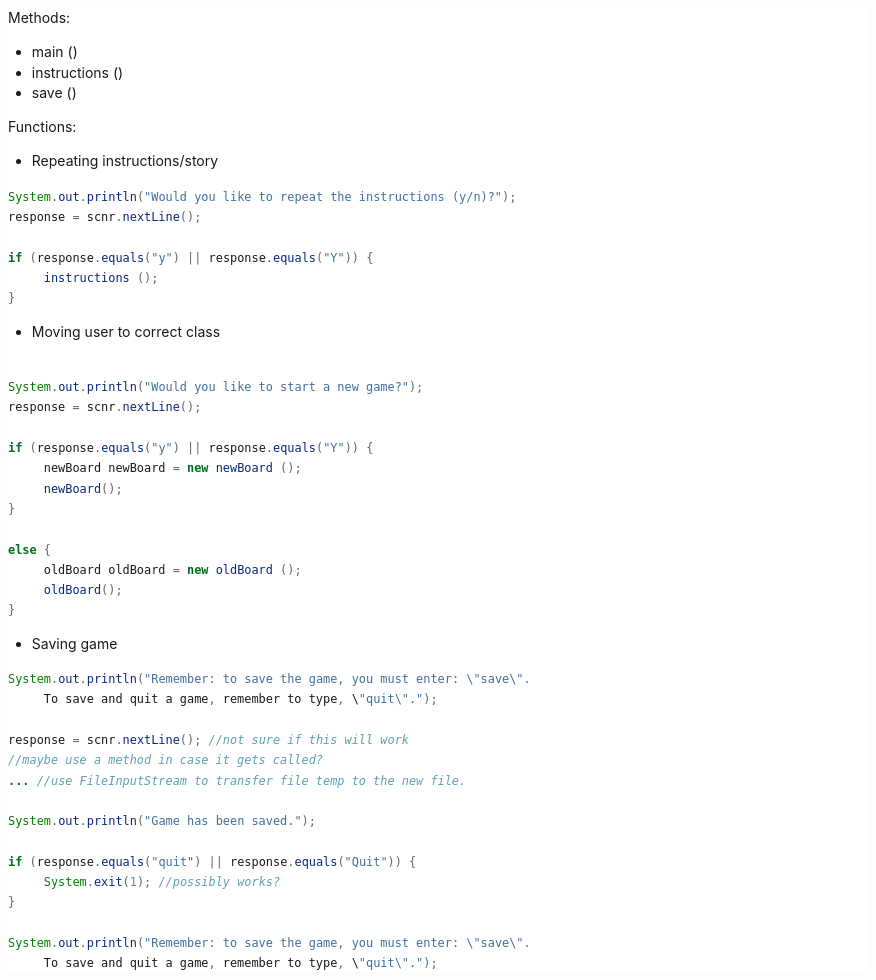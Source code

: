 Methods:

* main ()
* instructions ()
* save ()

Functions:

* Repeating instructions/story

```Java
System.out.println("Would you like to repeat the instructions (y/n)?");
response = scnr.nextLine();

if (response.equals("y") || response.equals("Y")) {
     instructions ();
}
```

* Moving user to correct class

```Java

System.out.println("Would you like to start a new game?");
response = scnr.nextLine();

if (response.equals("y") || response.equals("Y")) {
     newBoard newBoard = new newBoard ();
     newBoard();
}

else {
     oldBoard oldBoard = new oldBoard ();
     oldBoard();
}
```

* Saving game

```Java
System.out.println("Remember: to save the game, you must enter: \"save\".
     To save and quit a game, remember to type, \"quit\".");

response = scnr.nextLine(); //not sure if this will work
//maybe use a method in case it gets called?
... //use FileInputStream to transfer file temp to the new file.

System.out.println("Game has been saved.");

if (response.equals("quit") || response.equals("Quit")) {
     System.exit(1); //possibly works?
}

System.out.println("Remember: to save the game, you must enter: \"save\".
     To save and quit a game, remember to type, \"quit\".");
```
